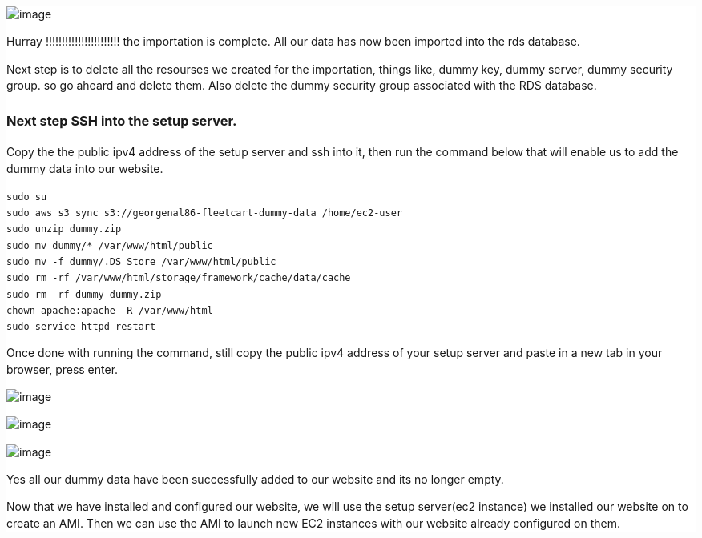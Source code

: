 


![image](https://user-images.githubusercontent.com/115881685/226181131-25d32dea-176a-47cf-b0da-ab0e92ec1447.png)





Hurray !!!!!!!!!!!!!!!!!!!!!!! the importation is complete. All our data has now been imported into the rds database.



Next step is to delete all the resourses we created for the importation, things like, dummy key, dummy server, dummy security group. so go aheard and delete them. Also delete the dummy security group associated with the RDS database.




### Next step SSH into the setup server.

Copy the the public ipv4 address of the setup server and ssh into it, then run the command below that will enable us to add the dummy data into our website.


```
sudo su
sudo aws s3 sync s3://georgenal86-fleetcart-dummy-data /home/ec2-user
sudo unzip dummy.zip
sudo mv dummy/* /var/www/html/public
sudo mv -f dummy/.DS_Store /var/www/html/public
sudo rm -rf /var/www/html/storage/framework/cache/data/cache
sudo rm -rf dummy dummy.zip
chown apache:apache -R /var/www/html 
sudo service httpd restart
```




Once done with running the command, still copy the public ipv4 address of your setup server and paste in a new tab in your browser, press enter.




![image](https://user-images.githubusercontent.com/115881685/226182412-f8cbe70a-69c2-4172-b92b-69b95ced1ea4.png)

![image](https://user-images.githubusercontent.com/115881685/226182532-dab729f1-9651-4369-90ac-e50e4cfb09d0.png)

![image](https://user-images.githubusercontent.com/115881685/226182572-a857c58c-3b8f-4db8-be77-f8cb09532516.png)






Yes all our dummy data have been successfully added to our website and its no longer empty.



Now that we have installed and configured our website, we will use the setup server(ec2 instance) we installed our website on to create an AMI. Then we can use the AMI to launch new EC2 instances with our website already configured on them.
